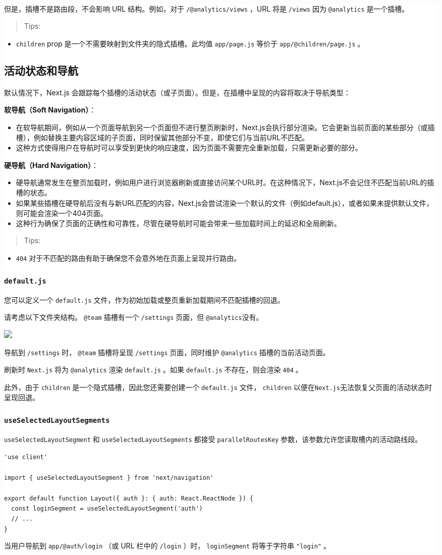 
但是，插槽不是路由段，不会影响 URL 结构。例如，对于 `/@analytics/views` ，URL 将是 `/views` 因为 `@analytics` 是一个插槽。

>Tips:
+ `children` prop 是一个不需要映射到文件夹的隐式插槽。此均值 `app/page.js` 等价于 `app/@children/page.js` 。

## 活动状态和导航

默认情况下，Next.js 会跟踪每个插槽的活动状态（或子页面）。但是，在插槽中呈现的内容将取决于导航类型：

**软导航（Soft Navigation）**：

- 在软导航期间，例如从一个页面导航到另一个页面但不进行整页刷新时，Next.js会执行部分渲染。它会更新当前页面的某些部分（或插槽），例如替换主要内容区域的子页面，同时保留其他部分不变，即使它们与当前URL不匹配。
- 这种方式使得用户在导航时可以享受到更快的响应速度，因为页面不需要完全重新加载，只需更新必要的部分。

**硬导航（Hard Navigation）**：

- 硬导航通常发生在整页加载时，例如用户进行浏览器刷新或直接访问某个URL时。在这种情况下，Next.js不会记住不匹配当前URL的插槽的状态。
- 如果某些插槽在硬导航后没有与新URL匹配的内容，Next.js会尝试渲染一个默认的文件（例如default.js），或者如果未提供默认文件，则可能会渲染一个404页面。
- 这种行为确保了页面的正确性和可靠性，尽管在硬导航时可能会带来一些加载时间上的延迟和全局刷新。

> Tips:
+ `404` 对于不匹配的路由有助于确保您不会意外地在页面上呈现并行路由。

### `default.js`

您可以定义一个 `default.js` 文件，作为初始加载或整页重新加载期间不匹配插槽的回退。

请考虑以下文件夹结构。 `@team` 插槽有一个 `/settings` 页面，但 `@analytics`没有。

![](https://nextjs.org/_next/image?url=%2Fdocs%2Flight%2Fparallel-routes-unmatched-routes.png&w=1920&q=75)

导航到 `/settings` 时， `@team` 插槽将呈现 `/settings` 页面，同时维护 `@analytics` 插槽的当前活动页面。

刷新时 `Next.js` 将为 `@analytics` 渲染 `default.js` 。如果 `default.js` 不存在，则会渲染 `404` 。

此外，由于 `children` 是一个隐式插槽，因此您还需要创建一个 `default.js` 文件， `children` 以便在`Next.js`无法恢复父页面的活动状态时呈现回退。


### `useSelectedLayoutSegments`

`useSelectedLayoutSegment` 和 `useSelectedLayoutSegments` 都接受 `parallelRoutesKey` 参数，该参数允许您读取槽内的活动路线段。

```tsx
'use client'
 
import { useSelectedLayoutSegment } from 'next/navigation'
 
export default function Layout({ auth }: { auth: React.ReactNode }) {
  const loginSegment = useSelectedLayoutSegment('auth')
  // ...
}
```

当用户导航到 `app/@auth/login` （或 URL 栏中的 `/login` ）时， `loginSegment` 将等于字符串 `"login"` 。
